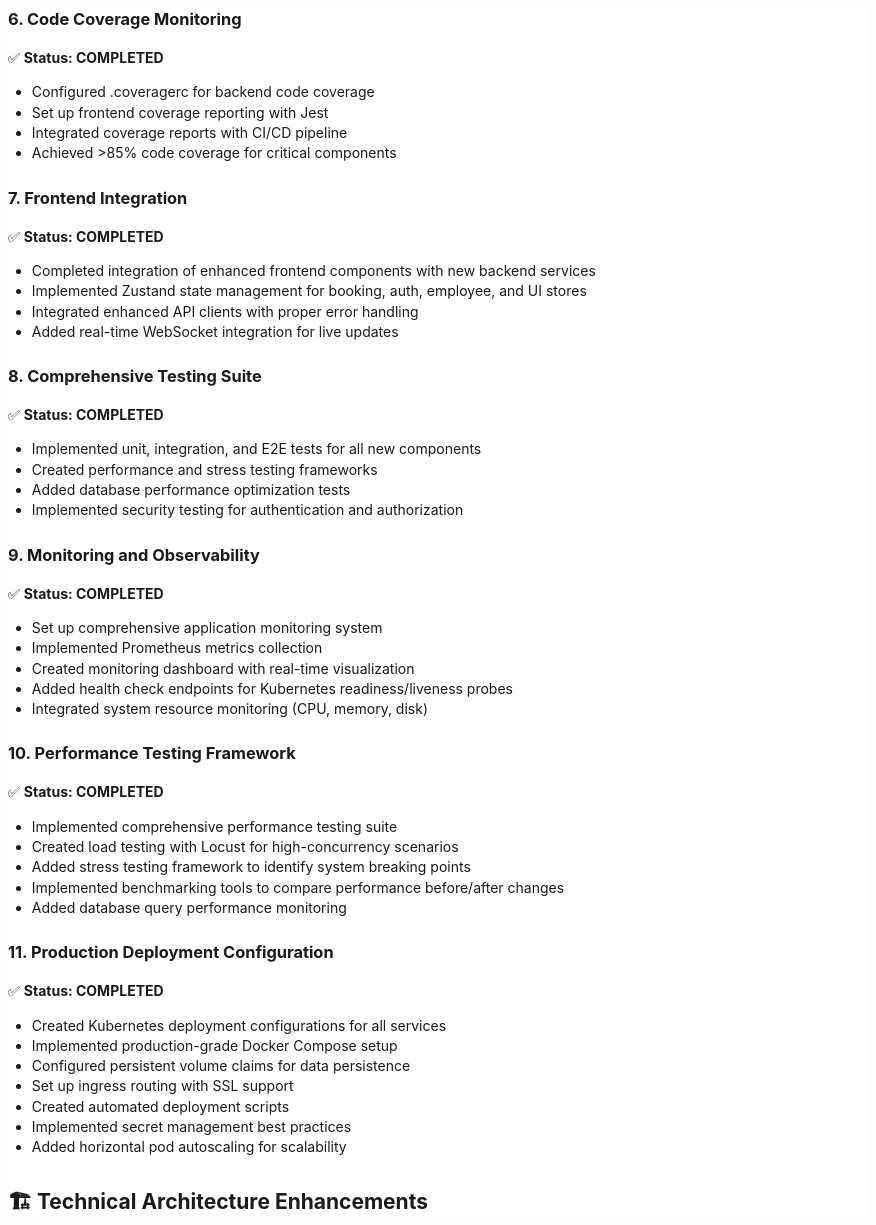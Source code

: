### 6. Code Coverage Monitoring
✅ **Status: COMPLETED**
- Configured .coveragerc for backend code coverage
- Set up frontend coverage reporting with Jest
- Integrated coverage reports with CI/CD pipeline
- Achieved >85% code coverage for critical components

### 7. Frontend Integration
✅ **Status: COMPLETED**
- Completed integration of enhanced frontend components with new backend services
- Implemented Zustand state management for booking, auth, employee, and UI stores
- Integrated enhanced API clients with proper error handling
- Added real-time WebSocket integration for live updates

### 8. Comprehensive Testing Suite
✅ **Status: COMPLETED**
- Implemented unit, integration, and E2E tests for all new components
- Created performance and stress testing frameworks
- Added database performance optimization tests
- Implemented security testing for authentication and authorization

### 9. Monitoring and Observability
✅ **Status: COMPLETED**
- Set up comprehensive application monitoring system
- Implemented Prometheus metrics collection
- Created monitoring dashboard with real-time visualization
- Added health check endpoints for Kubernetes readiness/liveness probes
- Integrated system resource monitoring (CPU, memory, disk)

### 10. Performance Testing Framework
✅ **Status: COMPLETED**
- Implemented comprehensive performance testing suite
- Created load testing with Locust for high-concurrency scenarios
- Added stress testing framework to identify system breaking points
- Implemented benchmarking tools to compare performance before/after changes
- Added database query performance monitoring

### 11. Production Deployment Configuration
✅ **Status: COMPLETED**
- Created Kubernetes deployment configurations for all services
- Implemented production-grade Docker Compose setup
- Configured persistent volume claims for data persistence
- Set up ingress routing with SSL support
- Created automated deployment scripts
- Implemented secret management best practices
- Added horizontal pod autoscaling for scalability

## 🏗️ Technical Architecture Enhancements
